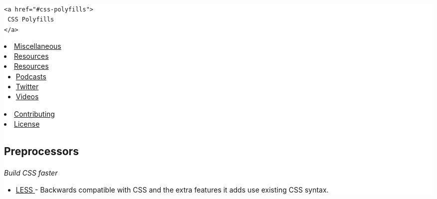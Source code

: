     <a href="#css-polyfills">
     CSS Polyfills
    </a>
   </li>
   <li>
    <a href="#miscellaneous">
     Miscellaneous
    </a>
   </li>
   <li>
    <a href="#resources">
     Resources
    </a>
   </li>
  </ul>
 </li>
 <li>
  <a href="#resources">
   Resources
  </a>
  <ul>
   <li>
    <a href="#podcasts">
     Podcasts
    </a>
   </li>
   <li>
    <a href="#twitter">
     Twitter
    </a>
   </li>
   <li>
    <a href="#videos">
     Videos
    </a>
   </li>
  </ul>
 </li>
 <li>
  <a href="#contributing">
   Contributing
  </a>
 </li>
 <li>
  <a href="#license">
   License
  </a>
 </li>
</ul>
<h2>
 Preprocessors
</h2>
<p>
 <em>
  Build CSS faster
 </em>
</p>
<ul>
 <li>
  <a href="https://github.com/less/less.js">
   LESS
  </a>
  - Backwards compatible with CSS and the extra features it adds use existing CSS syntax.
 </li>